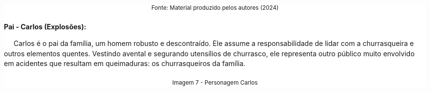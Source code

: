 <div align="center">
<sup>Fonte: Material produzido pelos autores (2024)</sup>
</div>

**Pai - Carlos (Explosões):**

&nbsp;&nbsp;&nbsp;&nbsp;
Carlos é o pai da família, um homem robusto e descontraído. Ele assume a responsabilidade de lidar com a churrasqueira e outros elementos quentes. Vestindo avental e segurando utensílios de churrasco, ele representa outro público muito envolvido em acidentes que resultam em queimaduras: os churrasqueiros da família.

<div align="center">
<sub>Imagem 7 - Personagem Carlos </sub>
</div>

<div align="center">